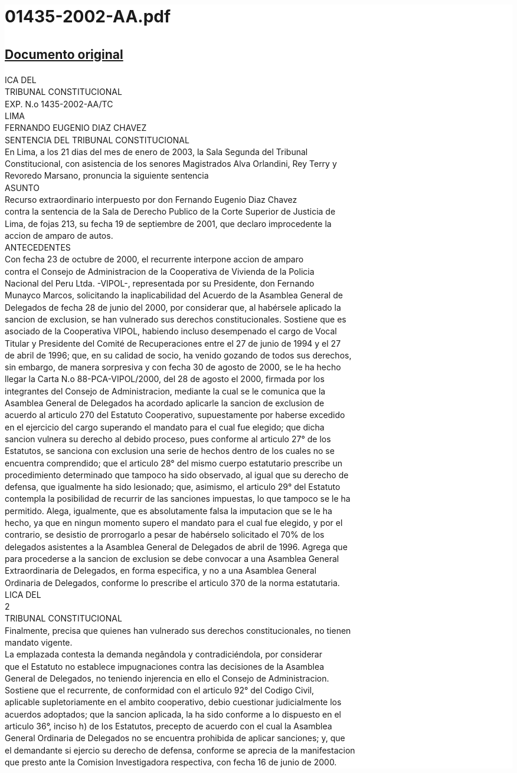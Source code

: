 
01435-2002-AA.pdf
=================
  
[Documento original](https://tc.gob.pe/jurisprudencia/2003/01435-2002-AA.pdf)  
---  
ICA DEL  
TRIBUNAL CONSTITUCIONAL  
EXP. N.o 1435-2002-AA/TC  
LIMA  
FERNANDO EUGENIO DIAZ CHAVEZ  
SENTENCIA DEL TRIBUNAL CONSTITUCIONAL  
En Lima, a los 21 dias del mes de enero de 2003, la Sala Segunda del Tribunal  
Constitucional, con asistencia de los senores Magistrados Alva Orlandini, Rey Terry y  
Revoredo Marsano, pronuncia la siguiente sentencia  
ASUNTO  
Recurso extraordinario interpuesto por don Fernando Eugenio Diaz Chavez  
contra la sentencia de la Sala de Derecho Publico de la Corte Superior de Justicia de  
Lima, de fojas 213, su fecha 19 de septiembre de 2001, que declaro improcedente la  
accion de amparo de autos.  
ANTECEDENTES  
Con fecha 23 de octubre de 2000, el recurrente interpone accion de amparo  
contra el Consejo de Administracion de la Cooperativa de Vivienda de la Policia  
Nacional del Peru Ltda. -VIPOL-, representada por su Presidente, don Fernando  
Munayco Marcos, solicitando la inaplicabilidad del Acuerdo de la Asamblea General de  
Delegados de fecha 28 de junio del 2000, por considerar que, al habérsele aplicado la  
sancion de exclusion, se han vulnerado sus derechos constitucionales. Sostiene que es  
asociado de la Cooperativa VIPOL, habiendo incluso desempenado el cargo de Vocal  
Titular y Presidente del Comité de Recuperaciones entre el 27 de junio de 1994 y el 27  
de abril de 1996; que, en su calidad de socio, ha venido gozando de todos sus derechos,  
sin embargo, de manera sorpresiva y con fecha 30 de agosto de 2000, se le ha hecho  
llegar la Carta N.o 88-PCA-VIPOL/2000, del 28 de agosto el 2000, firmada por los  
integrantes del Consejo de Administracion, mediante la cual se le comunica que la  
Asamblea General de Delegados ha acordado aplicarle la sancion de exclusion de  
acuerdo al articulo 270 del Estatuto Cooperativo, supuestamente por haberse excedido  
en el ejercicio del cargo superando el mandato para el cual fue elegido; que dicha  
sancion vulnera su derecho al debido proceso, pues conforme al articulo 27° de los  
Estatutos, se sanciona con exclusion una serie de hechos dentro de los cuales no se  
encuentra comprendido; que el articulo 28° del mismo cuerpo estatutario prescribe un  
procedimiento determinado que tampoco ha sido observado, al igual que su derecho de  
defensa, que igualmente ha sido lesionado; que, asimismo, el articulo 29° del Estatuto  
contempla la posibilidad de recurrir de las sanciones impuestas, lo que tampoco se le ha  
permitido. Alega, igualmente, que es absolutamente falsa la imputacion que se le ha  
hecho, ya que en ningun momento supero el mandato para el cual fue elegido, y por el  
contrario, se desistio de prorrogarlo a pesar de habérselo solicitado el 70% de los  
delegados asistentes a la Asamblea General de Delegados de abril de 1996. Agrega que  
para procederse a la sancion de exclusion se debe convocar a una Asamblea General  
Extraordinaria de Delegados, en forma especifica, y no a una Asamblea General  
Ordinaria de Delegados, conforme lo prescribe el articulo 370 de la norma estatutaria.  
LICA DEL  
2  
TRIBUNAL CONSTITUCIONAL  
Finalmente, precisa que quienes han vulnerado sus derechos constitucionales, no tienen  
mandato vigente.  
La emplazada contesta la demanda negândola y contradiciéndola, por considerar  
que el Estatuto no establece impugnaciones contra las decisiones de la Asamblea  
General de Delegados, no teniendo injerencia en ello el Consejo de Administracion.  
Sostiene que el recurrente, de conformidad con el articulo 92° del Codigo Civil,  
aplicable supletoriamente en el ambito cooperativo, debio cuestionar judicialmente los  
acuerdos adoptados; que la sancion aplicada, la ha sido conforme a lo dispuesto en el  
articulo 36°, inciso h) de los Estatutos, precepto de acuerdo con el cual la Asamblea  
General Ordinaria de Delegados no se encuentra prohibida de aplicar sanciones; y, que  
el demandante si ejercio su derecho de defensa, conforme se aprecia de la manifestacion  
que presto ante la Comision Investigadora respectiva, con fecha 16 de junio de 2000.  